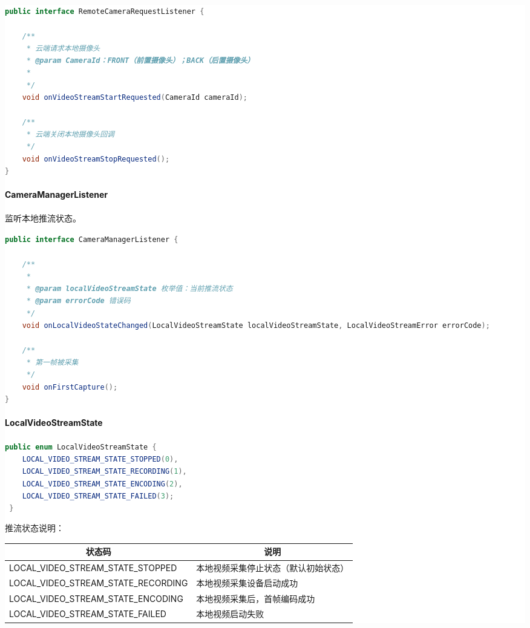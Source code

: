 ```java
public interface RemoteCameraRequestListener {

    /**
     * 云端请求本地摄像头
     * @param CameraId：FRONT（前置摄像头）；BACK（后置摄像头）
     *
     */
    void onVideoStreamStartRequested(CameraId cameraId);

    /**
     * 云端关闭本地摄像头回调
     */
    void onVideoStreamStopRequested();
}
```

#### CameraManagerListener

监听本地推流状态。

```java
public interface CameraManagerListener {

    /**
     *
     * @param localVideoStreamState 枚举值：当前推流状态
     * @param errorCode 错误码
     */
    void onLocalVideoStateChanged(LocalVideoStreamState localVideoStreamState, LocalVideoStreamError errorCode);

    /**
     * 第一帧被采集
     */
    void onFirstCapture();
}
```

#### LocalVideoStreamState

```java
public enum LocalVideoStreamState {
    LOCAL_VIDEO_STREAM_STATE_STOPPED(0),
    LOCAL_VIDEO_STREAM_STATE_RECORDING(1),
    LOCAL_VIDEO_STREAM_STATE_ENCODING(2),
    LOCAL_VIDEO_STREAM_STATE_FAILED(3);
 }
 ```   

推流状态说明：

|  **状态码**  |  **说明**  |
| --- | --- |
| LOCAL_VIDEO_STREAM_STATE_STOPPED | 本地视频采集停止状态（默认初始状态） |
| LOCAL_VIDEO_STREAM_STATE_RECORDING | 本地视频采集设备启动成功 |
| LOCAL_VIDEO_STREAM_STATE_ENCODING | 本地视频采集后，首帧编码成功 |
| LOCAL_VIDEO_STREAM_STATE_FAILED | 本地视频启动失败 |
